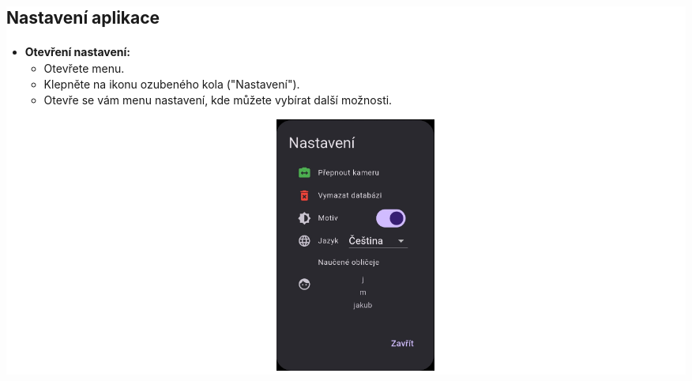 ## Nastavení aplikace
- **Otevření nastavení:**
    - Otevřete menu.
    - Klepněte na ikonu ozubeného kola ("Nastavení").
    - Otevře se vám menu nastavení, kde můžete vybírat další možnosti.
    <p align="center">
      <img src="../../assets/settings_menu.jpg" alt="settings_menu" width="200">
    </p>

